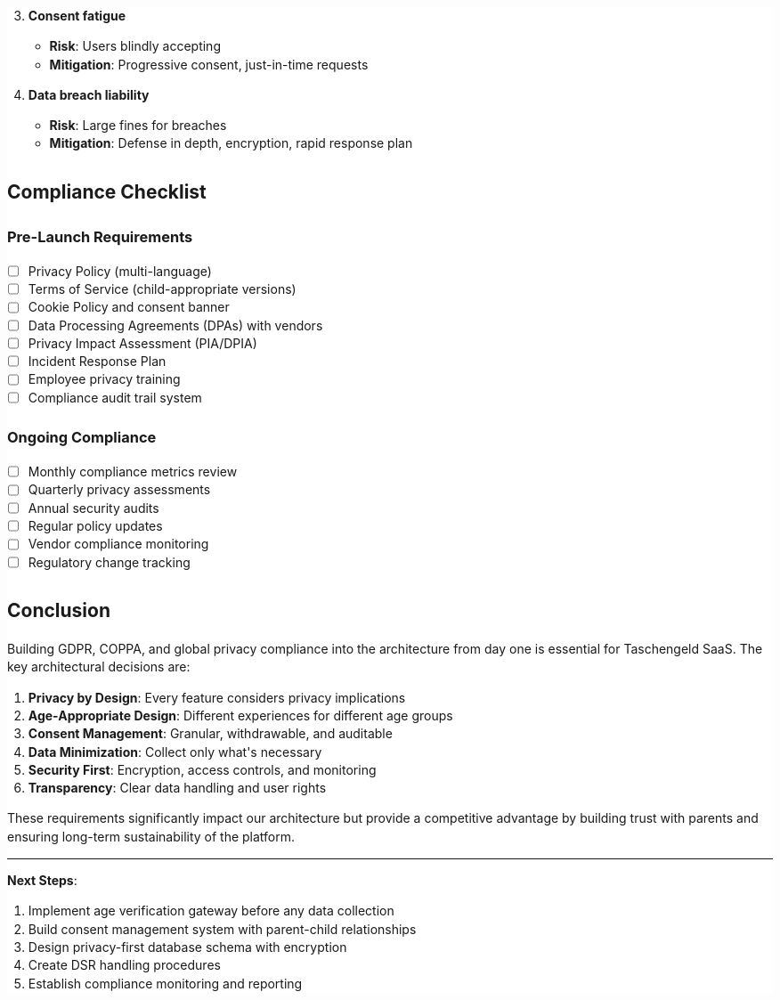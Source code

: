 3. **Consent fatigue**
   - **Risk**: Users blindly accepting
   - **Mitigation**: Progressive consent, just-in-time requests

4. **Data breach liability**
   - **Risk**: Large fines for breaches
   - **Mitigation**: Defense in depth, encryption, rapid response plan

## Compliance Checklist

### Pre-Launch Requirements
- [ ] Privacy Policy (multi-language)
- [ ] Terms of Service (child-appropriate versions)
- [ ] Cookie Policy and consent banner
- [ ] Data Processing Agreements (DPAs) with vendors
- [ ] Privacy Impact Assessment (PIA/DPIA)
- [ ] Incident Response Plan
- [ ] Employee privacy training
- [ ] Compliance audit trail system

### Ongoing Compliance
- [ ] Monthly compliance metrics review
- [ ] Quarterly privacy assessments
- [ ] Annual security audits
- [ ] Regular policy updates
- [ ] Vendor compliance monitoring
- [ ] Regulatory change tracking

## Conclusion

Building GDPR, COPPA, and global privacy compliance into the architecture from day one is essential for Taschengeld SaaS. The key architectural decisions are:

1. **Privacy by Design**: Every feature considers privacy implications
2. **Age-Appropriate Design**: Different experiences for different age groups
3. **Consent Management**: Granular, withdrawable, and auditable
4. **Data Minimization**: Collect only what's necessary
5. **Security First**: Encryption, access controls, and monitoring
6. **Transparency**: Clear data handling and user rights

These requirements significantly impact our architecture but provide a competitive advantage by building trust with parents and ensuring long-term sustainability of the platform.

---

**Next Steps**:
1. Implement age verification gateway before any data collection
2. Build consent management system with parent-child relationships
3. Design privacy-first database schema with encryption
4. Create DSR handling procedures
5. Establish compliance monitoring and reporting